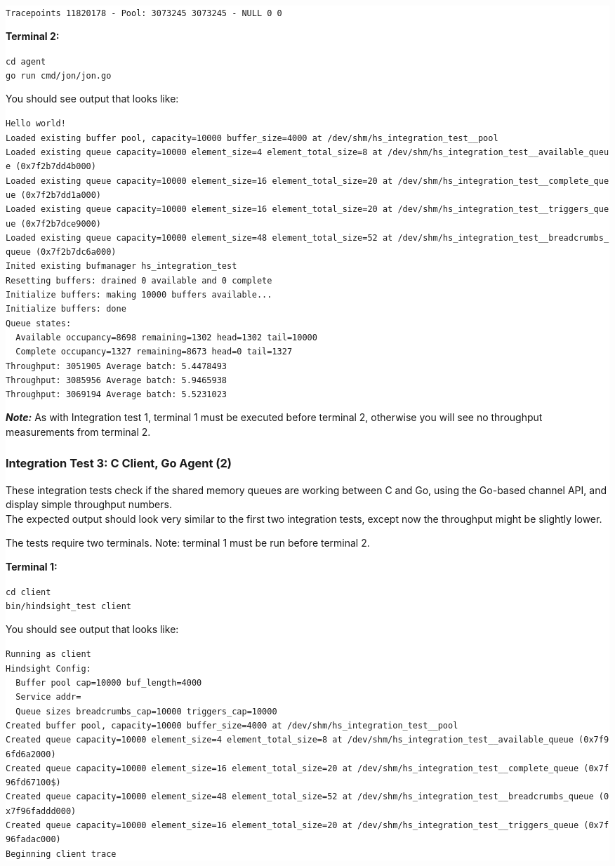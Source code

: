 ```
Tracepoints 11820178 - Pool: 3073245 3073245 - NULL 0 0
```

**Terminal 2:**
```
cd agent
go run cmd/jon/jon.go
```
You should see output that looks like:
```
Hello world!
Loaded existing buffer pool, capacity=10000 buffer_size=4000 at /dev/shm/hs_integration_test__pool
Loaded existing queue capacity=10000 element_size=4 element_total_size=8 at /dev/shm/hs_integration_test__available_queue (0x7f2b7dd4b000)
Loaded existing queue capacity=10000 element_size=16 element_total_size=20 at /dev/shm/hs_integration_test__complete_queue (0x7f2b7dd1a000)
Loaded existing queue capacity=10000 element_size=16 element_total_size=20 at /dev/shm/hs_integration_test__triggers_queue (0x7f2b7dce9000)
Loaded existing queue capacity=10000 element_size=48 element_total_size=52 at /dev/shm/hs_integration_test__breadcrumbs_queue (0x7f2b7dc6a000)
Inited existing bufmanager hs_integration_test
Resetting buffers: drained 0 available and 0 complete
Initialize buffers: making 10000 buffers available...
Initialize buffers: done
Queue states:
  Available occupancy=8698 remaining=1302 head=1302 tail=10000
  Complete occupancy=1327 remaining=8673 head=0 tail=1327
Throughput: 3051905 Average batch: 5.4478493
Throughput: 3085956 Average batch: 5.9465938
Throughput: 3069194 Average batch: 5.5231023
```
***Note:*** As with Integration test 1, terminal 1 must be executed before terminal 2, otherwise you will see no throughput measurements from terminal 2.


### Integration Test 3: C Client, Go Agent (2)

These integration tests check if the shared memory queues are working between C and Go, using the Go-based channel API, and display simple throughput numbers.  
The expected output should look very similar to the first two integration tests, except now the throughput might be slightly lower.

The tests require two terminals.  Note: terminal 1 must be run before terminal 2.

**Terminal 1:**
```
cd client
bin/hindsight_test client
```
You should see output that looks like:
```
Running as client
Hindsight Config:
  Buffer pool cap=10000 buf_length=4000
  Service addr=
  Queue sizes breadcrumbs_cap=10000 triggers_cap=10000
Created buffer pool, capacity=10000 buffer_size=4000 at /dev/shm/hs_integration_test__pool
Created queue capacity=10000 element_size=4 element_total_size=8 at /dev/shm/hs_integration_test__available_queue (0x7f96fd6a2000)
Created queue capacity=10000 element_size=16 element_total_size=20 at /dev/shm/hs_integration_test__complete_queue (0x7f96fd67100$)
Created queue capacity=10000 element_size=48 element_total_size=52 at /dev/shm/hs_integration_test__breadcrumbs_queue (0x7f96faddd000)
Created queue capacity=10000 element_size=16 element_total_size=20 at /dev/shm/hs_integration_test__triggers_queue (0x7f96fadac000)
Beginning client trace
```